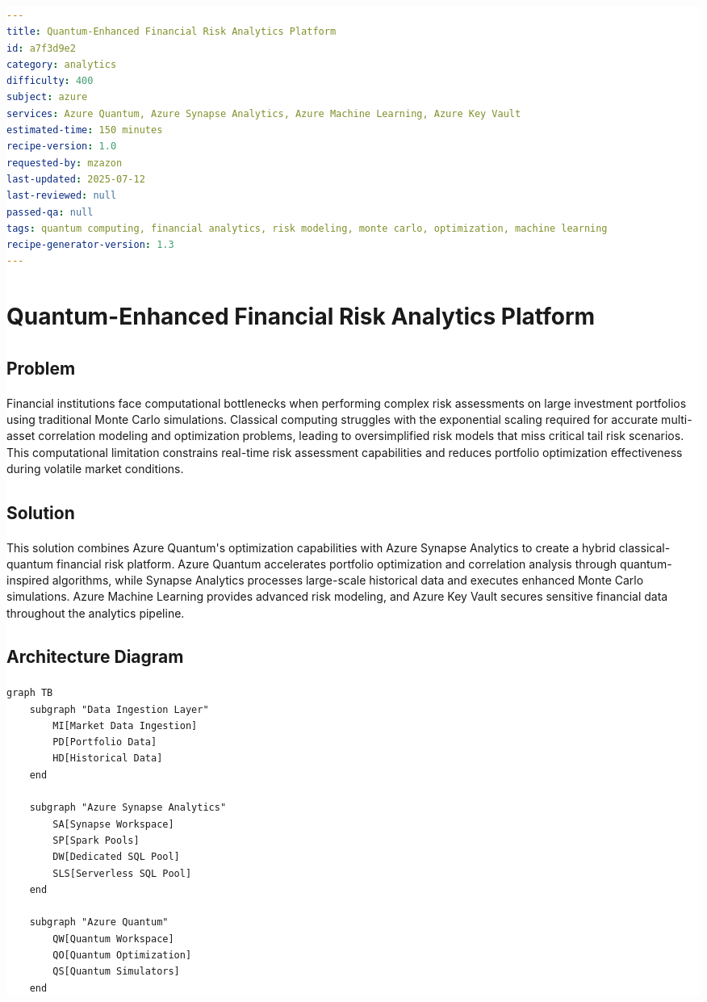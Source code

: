 ```yaml
---
title: Quantum-Enhanced Financial Risk Analytics Platform
id: a7f3d9e2
category: analytics
difficulty: 400
subject: azure
services: Azure Quantum, Azure Synapse Analytics, Azure Machine Learning, Azure Key Vault
estimated-time: 150 minutes
recipe-version: 1.0
requested-by: mzazon
last-updated: 2025-07-12
last-reviewed: null
passed-qa: null
tags: quantum computing, financial analytics, risk modeling, monte carlo, optimization, machine learning
recipe-generator-version: 1.3
---
```


# Quantum-Enhanced Financial Risk Analytics Platform

## Problem

Financial institutions face computational bottlenecks when performing complex risk assessments on large investment portfolios using traditional Monte Carlo simulations. Classical computing struggles with the exponential scaling required for accurate multi-asset correlation modeling and optimization problems, leading to oversimplified risk models that miss critical tail risk scenarios. This computational limitation constrains real-time risk assessment capabilities and reduces portfolio optimization effectiveness during volatile market conditions.

## Solution

This solution combines Azure Quantum's optimization capabilities with Azure Synapse Analytics to create a hybrid classical-quantum financial risk platform. Azure Quantum accelerates portfolio optimization and correlation analysis through quantum-inspired algorithms, while Synapse Analytics processes large-scale historical data and executes enhanced Monte Carlo simulations. Azure Machine Learning provides advanced risk modeling, and Azure Key Vault secures sensitive financial data throughout the analytics pipeline.

## Architecture Diagram

```mermaid
graph TB
    subgraph "Data Ingestion Layer"
        MI[Market Data Ingestion]
        PD[Portfolio Data]
        HD[Historical Data]
    end
    
    subgraph "Azure Synapse Analytics"
        SA[Synapse Workspace]
        SP[Spark Pools]
        DW[Dedicated SQL Pool]
        SLS[Serverless SQL Pool]
    end
    
    subgraph "Azure Quantum"
        QW[Quantum Workspace]
        QO[Quantum Optimization]
        QS[Quantum Simulators]
    end
```
